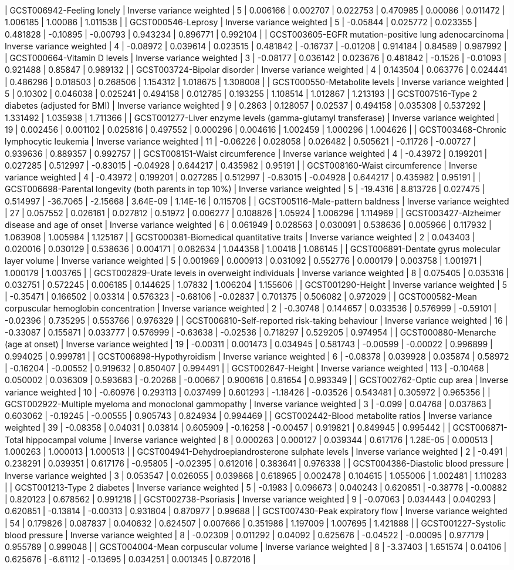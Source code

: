 | GCST006942-Feeling lonely | Inverse variance weighted | 5 | 0.006166 | 0.002707 | 0.022753 | 0.470985 | 0.00086 | 0.011472 | 1.006185 | 1.00086 | 1.011538 |
| GCST000546-Leprosy | Inverse variance weighted | 5 | -0.05844 | 0.025772 | 0.023355 | 0.481828 | -0.10895 | -0.00793 | 0.943234 | 0.896771 | 0.992104 |
| GCST003605-EGFR mutation-positive lung adenocarcinoma | Inverse variance weighted | 4 | -0.08972 | 0.039614 | 0.023515 | 0.481842 | -0.16737 | -0.01208 | 0.914184 | 0.84589 | 0.987992 |
| GCST000664-Vitamin D levels | Inverse variance weighted | 3 | -0.08177 | 0.036142 | 0.023676 | 0.481842 | -0.1526 | -0.01093 | 0.921488 | 0.85847 | 0.989132 |
| GCST003724-Bipolar disorder | Inverse variance weighted | 4 | 0.143504 | 0.063776 | 0.024441 | 0.486296 | 0.018503 | 0.268506 | 1.154312 | 1.018675 | 1.308008 |
| GCST000550-Metabolite levels | Inverse variance weighted | 5 | 0.10302 | 0.046038 | 0.025241 | 0.494158 | 0.012785 | 0.193255 | 1.108514 | 1.012867 | 1.213193 |
| GCST007516-Type 2 diabetes \(adjusted for BMI\) | Inverse variance weighted | 9 | 0.2863 | 0.128057 | 0.02537 | 0.494158 | 0.035308 | 0.537292 | 1.331492 | 1.035938 | 1.711366 |
| GCST001277-Liver enzyme levels \(gamma-glutamyl transferase\) | Inverse variance weighted | 19 | 0.002456 | 0.001102 | 0.025816 | 0.497552 | 0.000296 | 0.004616 | 1.002459 | 1.000296 | 1.004626 |
| GCST003468-Chronic lymphocytic leukemia | Inverse variance weighted | 11 | -0.06226 | 0.028058 | 0.026482 | 0.505621 | -0.11726 | -0.00727 | 0.939636 | 0.889357 | 0.992757 |
| GCST008151-Waist circumference | Inverse variance weighted | 4 | -0.43972 | 0.199201 | 0.027285 | 0.512997 | -0.83015 | -0.04928 | 0.644217 | 0.435982 | 0.95191 |
| GCST008160-Waist circumference | Inverse variance weighted | 4 | -0.43972 | 0.199201 | 0.027285 | 0.512997 | -0.83015 | -0.04928 | 0.644217 | 0.435982 | 0.95191 |
| GCST006698-Parental longevity \(both parents in top 10%\) | Inverse variance weighted | 5 | -19.4316 | 8.813726 | 0.027475 | 0.514997 | -36.7065 | -2.15668 | 3.64E-09 | 1.14E-16 | 0.115708 |
| GCST005116-Male-pattern baldness | Inverse variance weighted | 27 | 0.057552 | 0.026161 | 0.027812 | 0.51972 | 0.006277 | 0.108826 | 1.05924 | 1.006296 | 1.114969 |
| GCST003427-Alzheimer disease and age of onset | Inverse variance weighted | 6 | 0.061949 | 0.028563 | 0.030091 | 0.538636 | 0.005966 | 0.117932 | 1.063908 | 1.005984 | 1.125167 |
| GCST000381-Biomedical quantitative traits | Inverse variance weighted | 2 | 0.043403 | 0.020016 | 0.030129 | 0.538636 | 0.004171 | 0.082634 | 1.044358 | 1.00418 | 1.086145 |
| GCST006891-Dentate gyrus molecular layer volume | Inverse variance weighted | 5 | 0.001969 | 0.000913 | 0.031092 | 0.552776 | 0.000179 | 0.003758 | 1.001971 | 1.000179 | 1.003765 |
| GCST002829-Urate levels in overweight individuals | Inverse variance weighted | 8 | 0.075405 | 0.035316 | 0.032751 | 0.572245 | 0.006185 | 0.144625 | 1.07832 | 1.006204 | 1.155606 |
| GCST001290-Height | Inverse variance weighted | 5 | -0.35471 | 0.166502 | 0.03314 | 0.576323 | -0.68106 | -0.02837 | 0.701375 | 0.506082 | 0.972029 |
| GCST000582-Mean corpuscular hemoglobin concentration | Inverse variance weighted | 2 | -0.30748 | 0.144657 | 0.033536 | 0.576999 | -0.59101 | -0.02396 | 0.735295 | 0.553766 | 0.976329 |
| GCST006810-Self-reported risk-taking behaviour | Inverse variance weighted | 16 | -0.33087 | 0.155871 | 0.033777 | 0.576999 | -0.63638 | -0.02536 | 0.718297 | 0.529205 | 0.974954 |
| GCST000880-Menarche \(age at onset\) | Inverse variance weighted | 19 | -0.00311 | 0.001473 | 0.034945 | 0.581743 | -0.00599 | -0.00022 | 0.996899 | 0.994025 | 0.999781 |
| GCST006898-Hypothyroidism | Inverse variance weighted | 6 | -0.08378 | 0.039928 | 0.035874 | 0.58972 | -0.16204 | -0.00552 | 0.919632 | 0.850407 | 0.994491 |
| GCST002647-Height | Inverse variance weighted | 113 | -0.10468 | 0.050002 | 0.036309 | 0.593683 | -0.20268 | -0.00667 | 0.900616 | 0.81654 | 0.993349 |
| GCST002762-Optic cup area | Inverse variance weighted | 10 | -0.60976 | 0.293113 | 0.037499 | 0.601293 | -1.18426 | -0.03526 | 0.543481 | 0.305972 | 0.965356 |
| GCST002922-Multiple myeloma and monoclonal gammopathy | Inverse variance weighted | 3 | -0.099 | 0.04768 | 0.037863 | 0.603062 | -0.19245 | -0.00555 | 0.905743 | 0.824934 | 0.994469 |
| GCST002442-Blood metabolite ratios | Inverse variance weighted | 39 | -0.08358 | 0.04031 | 0.03814 | 0.605909 | -0.16258 | -0.00457 | 0.919821 | 0.849945 | 0.995442 |
| GCST006871-Total hippocampal volume | Inverse variance weighted | 8 | 0.000263 | 0.000127 | 0.039344 | 0.617176 | 1.28E-05 | 0.000513 | 1.000263 | 1.000013 | 1.000513 |
| GCST004941-Dehydroepiandrosterone sulphate levels | Inverse variance weighted | 2 | -0.491 | 0.238291 | 0.039351 | 0.617176 | -0.95805 | -0.02395 | 0.612016 | 0.383641 | 0.976338 |
| GCST004386-Diastolic blood pressure | Inverse variance weighted | 3 | 0.053547 | 0.026055 | 0.039868 | 0.618965 | 0.002478 | 0.104615 | 1.055006 | 1.002481 | 1.110283 |
| GCST001213-Type 2 diabetes | Inverse variance weighted | 5 | -0.1983 | 0.096673 | 0.040243 | 0.620851 | -0.38778 | -0.00882 | 0.820123 | 0.678562 | 0.991218 |
| GCST002738-Psoriasis | Inverse variance weighted | 9 | -0.07063 | 0.034443 | 0.040293 | 0.620851 | -0.13814 | -0.00313 | 0.931804 | 0.870977 | 0.99688 |
| GCST007430-Peak expiratory flow | Inverse variance weighted | 54 | 0.179826 | 0.087837 | 0.040632 | 0.624507 | 0.007666 | 0.351986 | 1.197009 | 1.007695 | 1.421888 |
| GCST001227-Systolic blood pressure | Inverse variance weighted | 8 | -0.02309 | 0.011292 | 0.04092 | 0.625676 | -0.04522 | -0.00095 | 0.977179 | 0.955789 | 0.999048 |
| GCST004004-Mean corpuscular volume | Inverse variance weighted | 8 | -3.37403 | 1.651574 | 0.04106 | 0.625676 | -6.61112 | -0.13695 | 0.034251 | 0.001345 | 0.872016 |